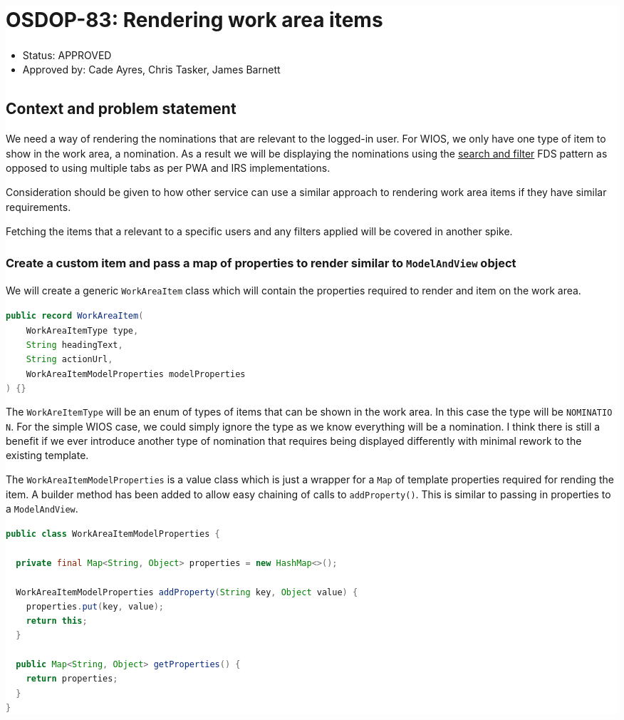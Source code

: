 # OSDOP-83: Rendering work area items

* Status: APPROVED
* Approved by: Cade Ayres, Chris Tasker, James Barnett

## Context and problem statement

We need a way of rendering the nominations that are relevant to the logged-in user. For WIOS, we only have one type
of item to show in the work area, a nomination. As a result we will be displaying the nominations using the
[search and filter](https://design-system.fivium.co.uk/patterns/search) FDS pattern as opposed to using multiple tabs
as per PWA and IRS implementations.

Consideration should be given to how other service can use a similar approach to rendering work area items if they have
similar requirements.

Fetching the items that a relevant to a specific users and any filters applied will be covered in another spike.

### Create a custom item and pass a map of properties to render similar to `ModelAndView` object

We will create a generic `WorkAreaItem` class which will contain the properties required to render and item on the
work area.

```java
public record WorkAreaItem(
    WorkAreaItemType type,
    String headingText,
    String actionUrl,
    WorkAreaItemModelProperties modelProperties
) {}
```

The `WorkAreItemType` will be an enum of types of items that can be shown in the work area. In this case the type will
be `NOMINATION`. For the simple WIOS case, we could simply ignore the type as we know everything will be a nomination.
I think there is still a benefit if we ever introduce another type of nomination that requires being displayed
differently with minimal rework to the existing template.

The `WorkAreaItemModelProperties` is a value class which is just a wrapper for a `Map` of template properties required
for rending the item. A builder method has been added to allow easy chaining of calls to `addProperty()`. This is
similar to passing in properties to a `ModelAndView`.

```java
public class WorkAreaItemModelProperties {
  
  private final Map<String, Object> properties = new HashMap<>();
  
  WorkAreaItemModelProperties addProperty(String key, Object value) {
    properties.put(key, value);
    return this;
  }
  
  public Map<String, Object> getProperties() {
    return properties;
  }
}
```